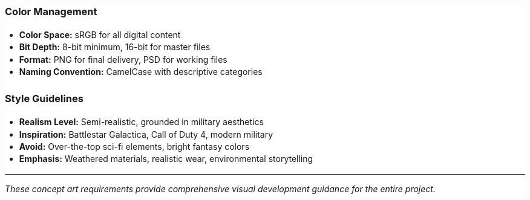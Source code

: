 ### Color Management
- **Color Space:** sRGB for all digital content
- **Bit Depth:** 8-bit minimum, 16-bit for master files
- **Format:** PNG for final delivery, PSD for working files
- **Naming Convention:** CamelCase with descriptive categories

### Style Guidelines
- **Realism Level:** Semi-realistic, grounded in military aesthetics
- **Inspiration:** Battlestar Galactica, Call of Duty 4, modern military
- **Avoid:** Over-the-top sci-fi elements, bright fantasy colors
- **Emphasis:** Weathered materials, realistic wear, environmental storytelling

---

*These concept art requirements provide comprehensive visual development guidance for the entire project.*
